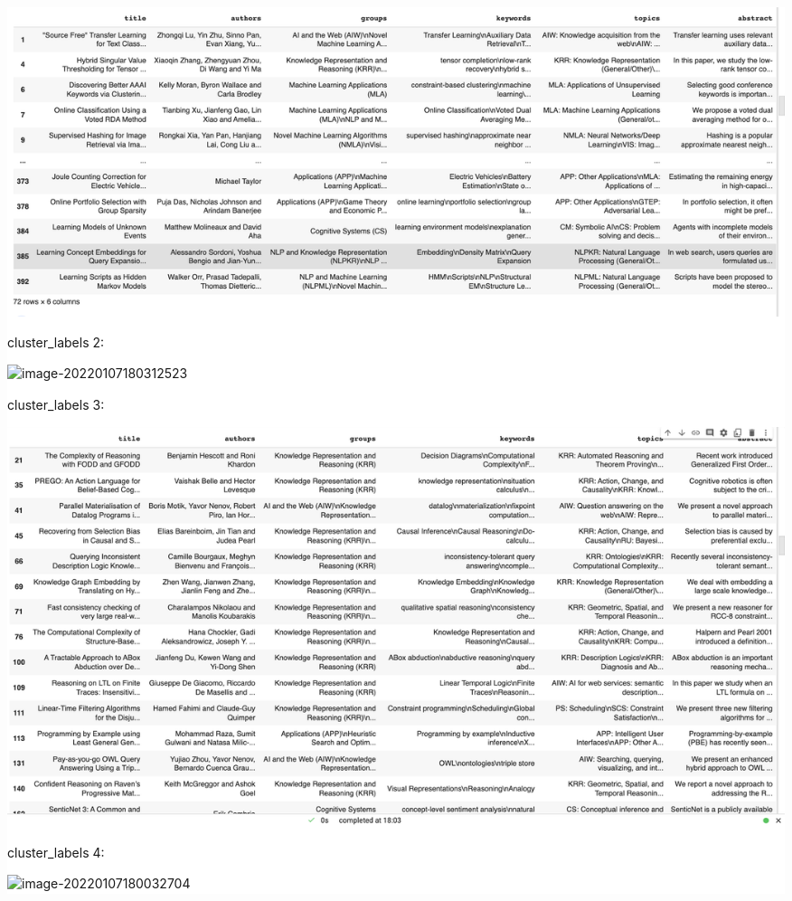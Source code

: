 ![image-20220107180247768](实验五报告.assets/image-20220107180247768.png)

cluster_labels 2: 

![image-20220107180312523](实验五报告.assets/image-20220107180312523.png)

cluster_labels 3: 

![image-20220107180339977](实验五报告.assets/image-20220107180339977.png)

cluster_labels 4: 

![image-20220107180032704](实验五报告.assets/image-20220107180032704.png)
